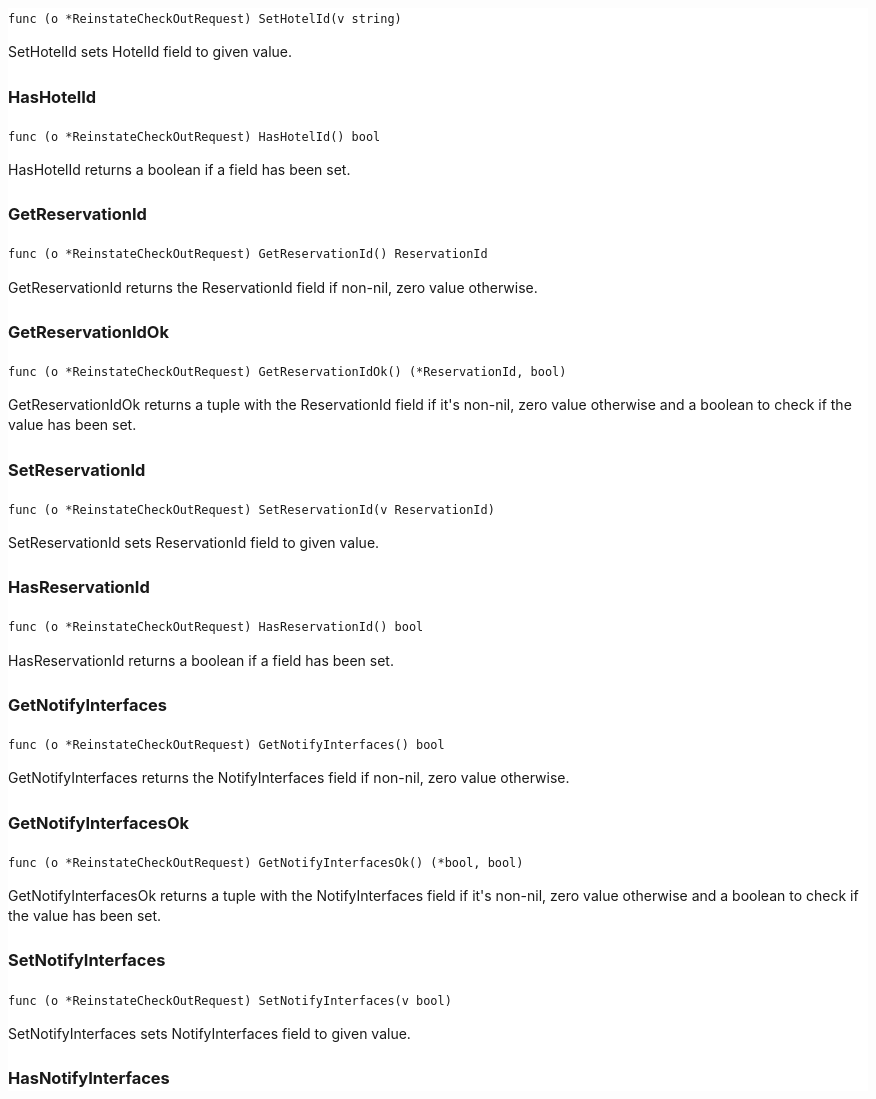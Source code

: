 `func (o *ReinstateCheckOutRequest) SetHotelId(v string)`

SetHotelId sets HotelId field to given value.

### HasHotelId

`func (o *ReinstateCheckOutRequest) HasHotelId() bool`

HasHotelId returns a boolean if a field has been set.

### GetReservationId

`func (o *ReinstateCheckOutRequest) GetReservationId() ReservationId`

GetReservationId returns the ReservationId field if non-nil, zero value otherwise.

### GetReservationIdOk

`func (o *ReinstateCheckOutRequest) GetReservationIdOk() (*ReservationId, bool)`

GetReservationIdOk returns a tuple with the ReservationId field if it's non-nil, zero value otherwise
and a boolean to check if the value has been set.

### SetReservationId

`func (o *ReinstateCheckOutRequest) SetReservationId(v ReservationId)`

SetReservationId sets ReservationId field to given value.

### HasReservationId

`func (o *ReinstateCheckOutRequest) HasReservationId() bool`

HasReservationId returns a boolean if a field has been set.

### GetNotifyInterfaces

`func (o *ReinstateCheckOutRequest) GetNotifyInterfaces() bool`

GetNotifyInterfaces returns the NotifyInterfaces field if non-nil, zero value otherwise.

### GetNotifyInterfacesOk

`func (o *ReinstateCheckOutRequest) GetNotifyInterfacesOk() (*bool, bool)`

GetNotifyInterfacesOk returns a tuple with the NotifyInterfaces field if it's non-nil, zero value otherwise
and a boolean to check if the value has been set.

### SetNotifyInterfaces

`func (o *ReinstateCheckOutRequest) SetNotifyInterfaces(v bool)`

SetNotifyInterfaces sets NotifyInterfaces field to given value.

### HasNotifyInterfaces
